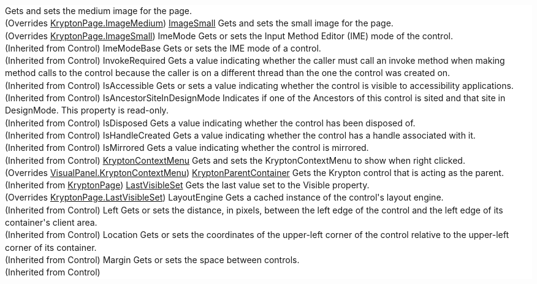 <td>Gets and sets the medium image for the page.<br />(Overrides <a href="245bbdbe-6744-29a9-6e60-1cf4333d3c2d.md">KryptonPage.ImageMedium</a>)</td></tr>
<tr>
<td><a href="a64bee77-3947-b499-7de4-5dd0db1f7727.md">ImageSmall</a></td>
<td>Gets and sets the small image for the page.<br />(Overrides <a href="b89c66ff-5887-5fba-8460-82f39dd6e910.md">KryptonPage.ImageSmall</a>)</td></tr>
<tr>
<td>ImeMode</td>
<td>Gets or sets the Input Method Editor (IME) mode of the control.<br />(Inherited from Control)</td></tr>
<tr>
<td>ImeModeBase</td>
<td>Gets or sets the IME mode of a control.<br />(Inherited from Control)</td></tr>
<tr>
<td>InvokeRequired</td>
<td>Gets a value indicating whether the caller must call an invoke method when making method calls to the control because the caller is on a different thread than the one the control was created on.<br />(Inherited from Control)</td></tr>
<tr>
<td>IsAccessible</td>
<td>Gets or sets a value indicating whether the control is visible to accessibility applications.<br />(Inherited from Control)</td></tr>
<tr>
<td>IsAncestorSiteInDesignMode</td>
<td>Indicates if one of the Ancestors of this control is sited and that site in DesignMode. This property is read-only.<br />(Inherited from Control)</td></tr>
<tr>
<td>IsDisposed</td>
<td>Gets a value indicating whether the control has been disposed of.<br />(Inherited from Control)</td></tr>
<tr>
<td>IsHandleCreated</td>
<td>Gets a value indicating whether the control has a handle associated with it.<br />(Inherited from Control)</td></tr>
<tr>
<td>IsMirrored</td>
<td>Gets a value indicating whether the control is mirrored.<br />(Inherited from Control)</td></tr>
<tr>
<td><a href="7de9bd56-2d2f-6d1d-c854-118be18b34f0.md">KryptonContextMenu</a></td>
<td>Gets and sets the KryptonContextMenu to show when right clicked.<br />(Overrides <a href="36df9f71-b3ef-bcee-1ff6-a8752d5f10be.md">VisualPanel.KryptonContextMenu</a>)</td></tr>
<tr>
<td><a href="f38963ca-0d33-0220-be0a-91a23718eebb.md">KryptonParentContainer</a></td>
<td>Gets the Krypton control that is acting as the parent.<br />(Inherited from <a href="6152055e-8626-d35d-405b-6d965a03471a.md">KryptonPage</a>)</td></tr>
<tr>
<td><a href="d3f76f97-f617-d7f5-fe91-7e7b1a9e5b39.md">LastVisibleSet</a></td>
<td>Gets the last value set to the Visible property.<br />(Overrides <a href="8dc92f52-d32e-72da-db35-28b3d80156f7.md">KryptonPage.LastVisibleSet</a>)</td></tr>
<tr>
<td>LayoutEngine</td>
<td>Gets a cached instance of the control's layout engine.<br />(Inherited from Control)</td></tr>
<tr>
<td>Left</td>
<td>Gets or sets the distance, in pixels, between the left edge of the control and the left edge of its container's client area.<br />(Inherited from Control)</td></tr>
<tr>
<td>Location</td>
<td>Gets or sets the coordinates of the upper-left corner of the control relative to the upper-left corner of its container.<br />(Inherited from Control)</td></tr>
<tr>
<td>Margin</td>
<td>Gets or sets the space between controls.<br />(Inherited from Control)</td></tr>